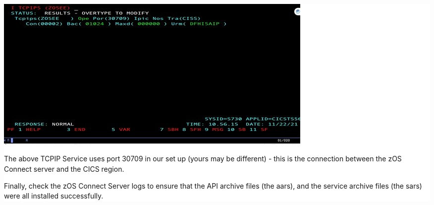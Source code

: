 ![TCPIPS active system](../doc/images/Baseinstall/Baseinstall_TCPIPS_in_active_system.jpg)

The above TCPIP Service uses port 30709 in our set up (yours may be
different) - this is the connection between the zOS Connect server
and the CICS region.

Finally, check the zOS Connect Server logs to ensure that the API
archive files (the aars), and the service archive files (the sars) were
all installed successfully.
